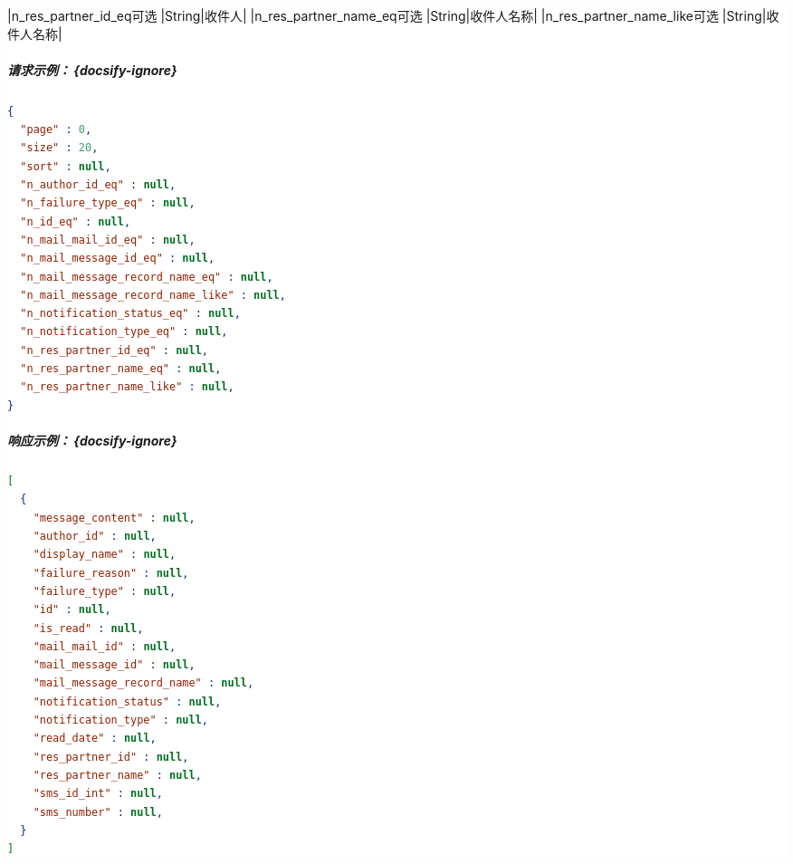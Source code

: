 |<el-row justify="space-between"><el-col :span="20">n_res_partner_id_eq</el-col><el-col :span="4" style="text-align:right"><el-text size="small" type="success">可选</el-text></el-col> </el-row>|String|收件人|
|<el-row justify="space-between"><el-col :span="20">n_res_partner_name_eq</el-col><el-col :span="4" style="text-align:right"><el-text size="small" type="success">可选</el-text></el-col> </el-row>|String|收件人名称|
|<el-row justify="space-between"><el-col :span="20">n_res_partner_name_like</el-col><el-col :span="4" style="text-align:right"><el-text size="small" type="success">可选</el-text></el-col> </el-row>|String|收件人名称|



##### 请求示例： {docsify-ignore}
```json
{
  "page" : 0,
  "size" : 20,
  "sort" : null,
  "n_author_id_eq" : null,
  "n_failure_type_eq" : null,
  "n_id_eq" : null,
  "n_mail_mail_id_eq" : null,
  "n_mail_message_id_eq" : null,
  "n_mail_message_record_name_eq" : null,
  "n_mail_message_record_name_like" : null,
  "n_notification_status_eq" : null,
  "n_notification_type_eq" : null,
  "n_res_partner_id_eq" : null,
  "n_res_partner_name_eq" : null,
  "n_res_partner_name_like" : null,
}
```


##### 响应示例： {docsify-ignore}
```json
[
  {
    "message_content" : null,
    "author_id" : null,
    "display_name" : null,
    "failure_reason" : null,
    "failure_type" : null,
    "id" : null,
    "is_read" : null,
    "mail_mail_id" : null,
    "mail_message_id" : null,
    "mail_message_record_name" : null,
    "notification_status" : null,
    "notification_type" : null,
    "read_date" : null,
    "res_partner_id" : null,
    "res_partner_name" : null,
    "sms_id_int" : null,
    "sms_number" : null,
  }
]
```
